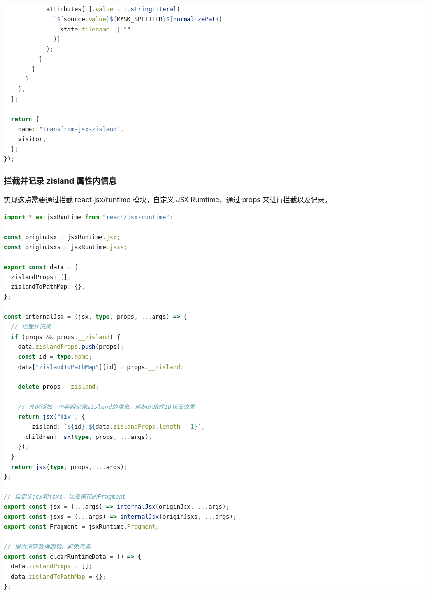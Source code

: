 ```typescript
            attirbutes[i].value = t.stringLiteral(
              `${source.value}${MASK_SPLITTER}${normalizePath(
                state.filename || ""
              )}`
            );
          }
        }
      }
    },
  };

  return {
    name: "transfrom-jsx-zisland",
    visitor,
  };
});
```

### 拦截并记录 zisland 属性内信息

实现这点需要通过拦截 react-jsx/runtime 模块，自定义 JSX Rumtime，通过 props 来进行拦截以及记录。

```typescript
import * as jsxRuntime from "react/jsx-runtime";

const originJsx = jsxRuntime.jsx;
const originJsxs = jsxRuntime.jsxs;

export const data = {
  zislandProps: [],
  zislandToPathMap: {},
};

const internalJsx = (jsx, type, props, ...args) => {
  // 拦截并记录
  if (props && props.__zisland) {
    data.zislandProps.push(props);
    const id = type.name;
    data["zislandToPathMap"][id] = props.__zisland;

    delete props.__zisland;

    // 外部添加一个容器记录zisland的信息，赖标识组件ID以及位置
    return jsx("div", {
      __zisland: `${id}:${data.zislandProps.length - 1}`,
      children: jsx(type, props, ...args),
    });
  }
  return jsx(type, props, ...args);
};

// 自定义jsx和jsxs，以及携带的Fragment
export const jsx = (...args) => internalJsx(originJsx, ...args);
export const jsxs = (...args) => internalJsx(originJsxs, ...args);
export const Fragment = jsxRuntime.Fragment;

// 提供清空数据函数，避免污染
export const clearRuntimeData = () => {
  data.zislandProps = [];
  data.zislandToPathMap = {};
};
```

